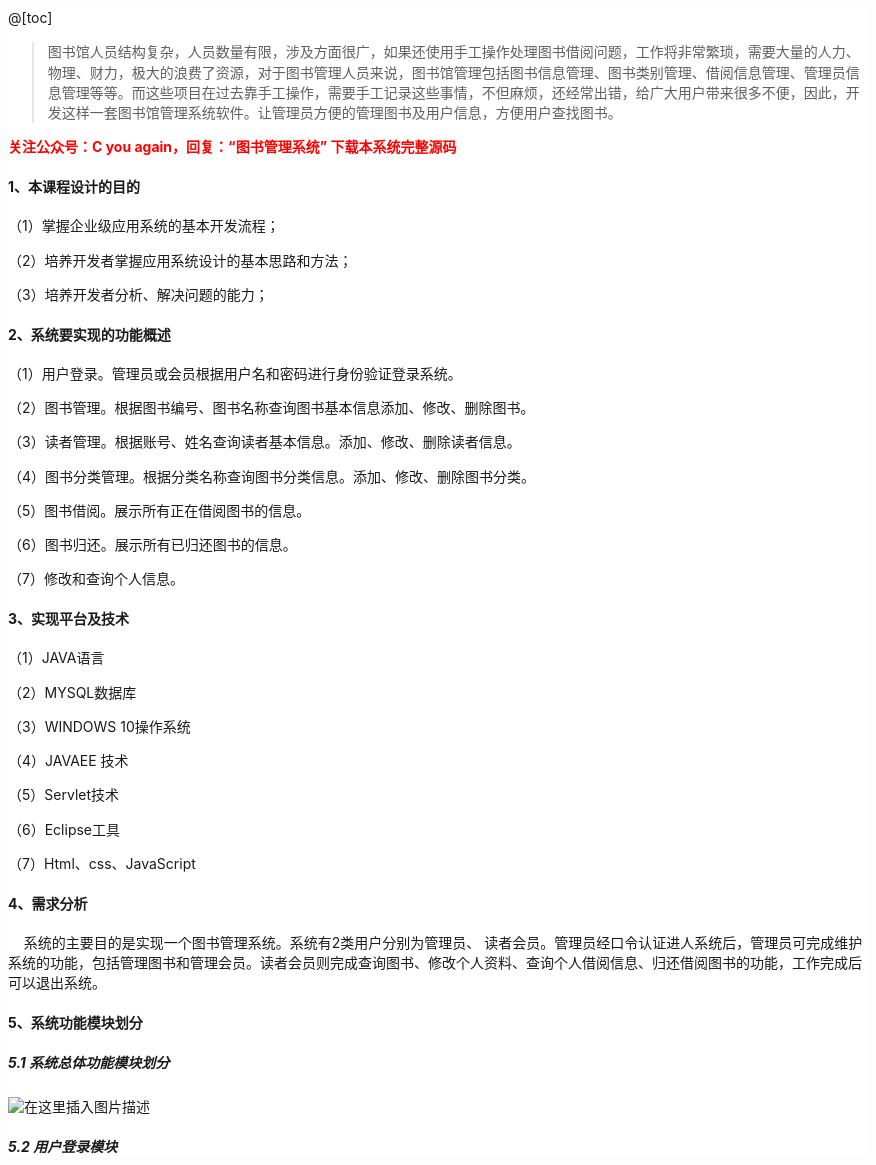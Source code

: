
@[toc]

> 图书馆人员结构复杂，人员数量有限，涉及方面很广，如果还使用手工操作处理图书借阅问题，工作将非常繁琐，需要大量的人力、物理、财力，极大的浪费了资源，对于图书管理人员来说，图书馆管理包括图书信息管理、图书类别管理、借阅信息管理、管理员信息管理等等。而这些项目在过去靠手工操作，需要手工记录这些事情，不但麻烦，还经常出错，给广大用户带来很多不便，因此，开发这样一套图书馆管理系统软件。让管理员方便的管理图书及用户信息，方便用户查找图书。

<font color=red>**关注公众号：C you again，回复：“图书管理系统” 下载本系统完整源码**</font>

#### 1、本课程设计的目的

（1）掌握企业级应用系统的基本开发流程； 

（2）培养开发者掌握应用系统设计的基本思路和方法；

（3）培养开发者分析、解决问题的能力；


#### 2、系统要实现的功能概述

（1）用户登录。管理员或会员根据用户名和密码进行身份验证登录系统。

（2）图书管理。根据图书编号、图书名称查询图书基本信息添加、修改、删除图书。

（3）读者管理。根据账号、姓名查询读者基本信息。添加、修改、删除读者信息。

（4）图书分类管理。根据分类名称查询图书分类信息。添加、修改、删除图书分类。

（5）图书借阅。展示所有正在借阅图书的信息。

（6）图书归还。展示所有已归还图书的信息。

（7）修改和查询个人信息。

#### 3、实现平台及技术

（1）JAVA语言

（2）MYSQL数据库

（3）WINDOWS 10操作系统

（4）JAVAEE 技术

（5）Servlet技术

（6）Eclipse工具

（7）Html、css、JavaScript

#### 4、需求分析

  &nbsp;&nbsp;&nbsp;&nbsp;系统的主要目的是实现一个图书管理系统。系统有2类用户分别为管理员、 读者会员。管理员经口令认证进人系统后，管理员可完成维护系统的功能，包括管理图书和管理会员。读者会员则完成查询图书、修改个人资料、查询个人借阅信息、归还借阅图书的功能，工作完成后可以退出系统。

#### 5、系统功能模块划分

##### 5.1 系统总体功能模块划分

![在这里插入图片描述](https://img-blog.csdnimg.cn/20200615124404743.png)

##### 5.2 用户登录模块
